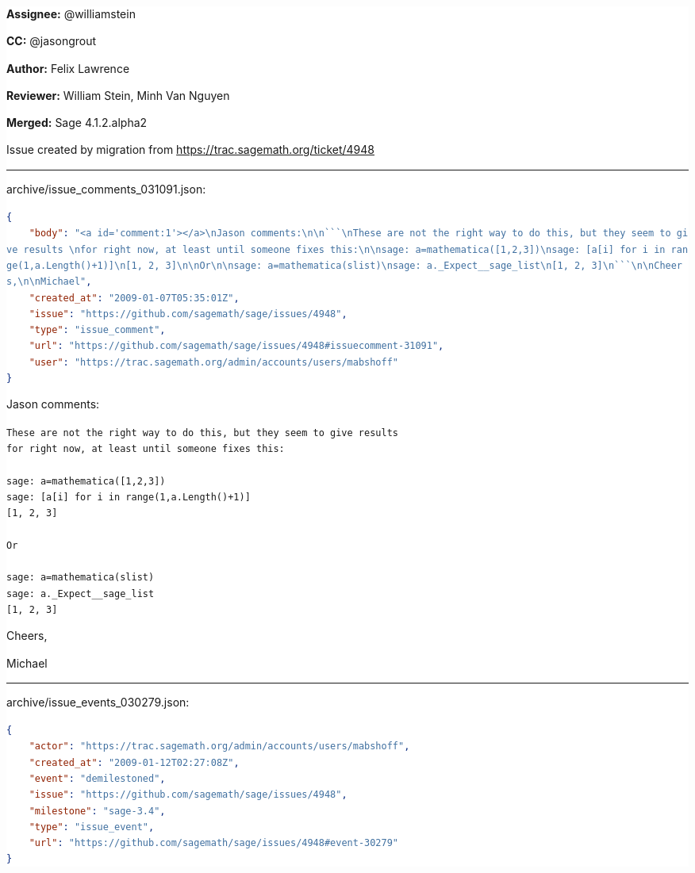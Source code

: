 **Assignee:** @williamstein

**CC:**  @jasongrout

**Author:** Felix Lawrence

**Reviewer:** William Stein, Minh Van Nguyen

**Merged:** Sage 4.1.2.alpha2

Issue created by migration from https://trac.sagemath.org/ticket/4948





---

archive/issue_comments_031091.json:
```json
{
    "body": "<a id='comment:1'></a>\nJason comments:\n\n```\nThese are not the right way to do this, but they seem to give results \nfor right now, at least until someone fixes this:\n\nsage: a=mathematica([1,2,3])\nsage: [a[i] for i in range(1,a.Length()+1)]\n[1, 2, 3]\n\nOr\n\nsage: a=mathematica(slist)\nsage: a._Expect__sage_list\n[1, 2, 3]\n```\n\nCheers,\n\nMichael",
    "created_at": "2009-01-07T05:35:01Z",
    "issue": "https://github.com/sagemath/sage/issues/4948",
    "type": "issue_comment",
    "url": "https://github.com/sagemath/sage/issues/4948#issuecomment-31091",
    "user": "https://trac.sagemath.org/admin/accounts/users/mabshoff"
}
```

<a id='comment:1'></a>
Jason comments:

```
These are not the right way to do this, but they seem to give results 
for right now, at least until someone fixes this:

sage: a=mathematica([1,2,3])
sage: [a[i] for i in range(1,a.Length()+1)]
[1, 2, 3]

Or

sage: a=mathematica(slist)
sage: a._Expect__sage_list
[1, 2, 3]
```

Cheers,

Michael



---

archive/issue_events_030279.json:
```json
{
    "actor": "https://trac.sagemath.org/admin/accounts/users/mabshoff",
    "created_at": "2009-01-12T02:27:08Z",
    "event": "demilestoned",
    "issue": "https://github.com/sagemath/sage/issues/4948",
    "milestone": "sage-3.4",
    "type": "issue_event",
    "url": "https://github.com/sagemath/sage/issues/4948#event-30279"
}
```
